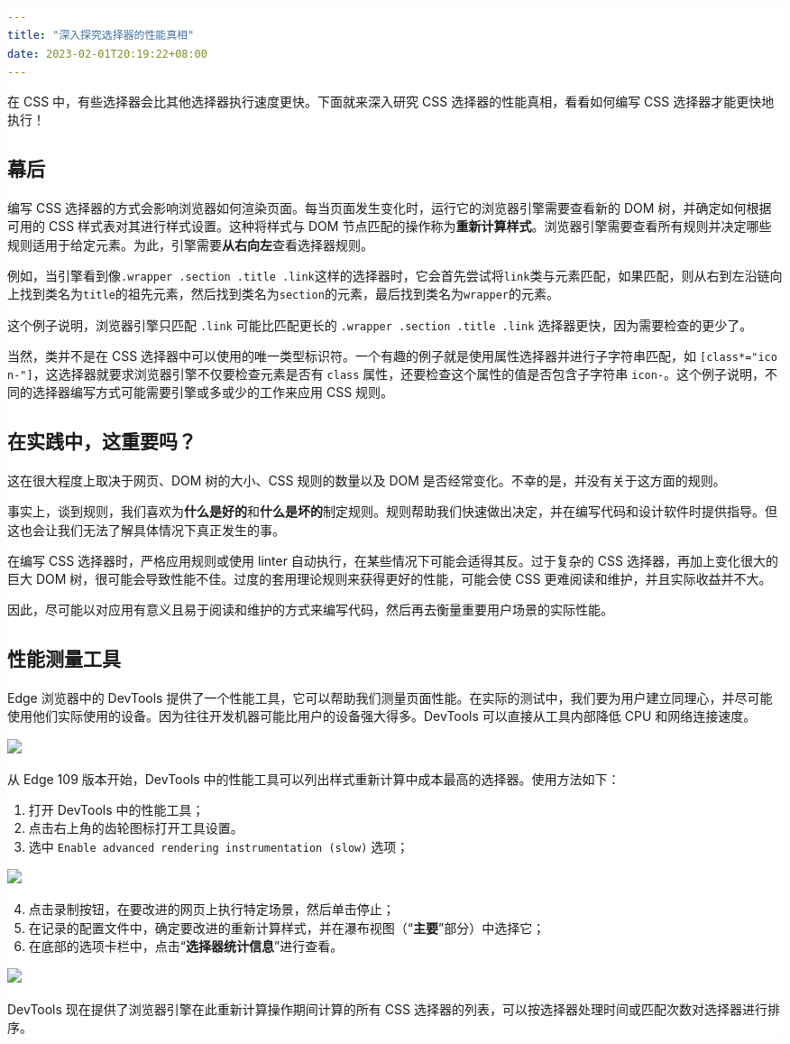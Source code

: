 ```yaml
---
title: "深入探究选择器的性能真相"
date: 2023-02-01T20:19:22+08:00
---
```


在 CSS 中，有些选择器会比其他选择器执行速度更快。下面就来深入研究 CSS 选择器的性能真相，看看如何编写 CSS 选择器才能更快地执行！

## 幕后

编写 CSS 选择器的方式会影响浏览器如何渲染页面。每当页面发生变化时，运行它的浏览器引擎需要查看新的 DOM 树，并确定如何根据可用的 CSS 样式表对其进行样式设置。这种将样式与 DOM 节点匹配的操作称为**重新计算样式**。浏览器引擎需要查看所有规则并决定哪些规则适用于给定元素。为此，引擎需要**从右向左**查看选择器规则。

例如，当引擎看到像`.wrapper .section .title .link`这样的选择器时，它会首先尝试将`link`类与元素匹配，如果匹配，则从右到左沿链向上找到类名为`title`的祖先元素，然后找到类名为`section`的元素，最后找到类名为`wrapper`的元素。

这个例子说明，浏览器引擎只匹配 `.link` 可能比匹配更长的 `.wrapper .section .title .link` 选择器更快，因为需要检查的更少了。

当然，类并不是在 CSS 选择器中可以使用的唯一类型标识符。一个有趣的例子就是使用属性选择器并进行子字符串匹配，如 `[class*="icon-"]`，这选择器就要求浏览器引擎不仅要检查元素是否有 `class` 属性，还要检查这个属性的值是否包含子字符串 `icon-`。这个例子说明，不同的选择器编写方式可能需要引擎或多或少的工作来应用 CSS 规则。

## 在实践中，这重要吗？

这在很大程度上取决于网页、DOM 树的大小、CSS 规则的数量以及 DOM 是否经常变化。不幸的是，并没有关于这方面的规则。

事实上，谈到规则，我们喜欢为**什么是好的**和**什么是坏的**制定规则。规则帮助我们快速做出决定，并在编写代码和设计软件时提供指导。但这也会让我们无法了解具体情况下真正发生的事。

在编写 CSS 选择器时，严格应用规则或使用 linter 自动执行，在某些情况下可能会适得其反。过于复杂的 CSS 选择器，再加上变化很大的巨大 DOM 树，很可能会导致性能不佳。过度的套用理论规则来获得更好的性能，可能会使 CSS 更难阅读和维护，并且实际收益并不大。

因此，尽可能以对应用有意义且易于阅读和维护的方式来编写代码，然后再去衡量重要用户场景的实际性能。

## 性能测量工具

Edge 浏览器中的 DevTools 提供了一个性能工具，它可以帮助我们测量页面性能。在实际的测试中，我们要为用户建立同理心，并尽可能使用他们实际使用的设备。因为往往开发机器可能比用户的设备强大得多。DevTools 可以直接从工具内部降低 CPU 和网络连接速度。

<img src="/imgs/21/02.png" />

从 Edge 109 版本开始，DevTools 中的性能工具可以列出样式重新计算中成本最高的选择器。使用方法如下：

1. 打开 DevTools 中的性能工具；
2. 点击右上角的齿轮图标打开工具设置。
3. 选中 `Enable advanced rendering instrumentation (slow)` 选项；

<img src="/imgs/21/03.png" />

4. 点击录制按钮，在要改进的网页上执行特定场景，然后单击停止；
5. 在记录的配置文件中，确定要改进的重新计算样式，并在瀑布视图（“**主要**”部分）中选择它；
6. 在底部的选项卡栏中，点击“**选择器统计信息**”进行查看。

<img src="/imgs/21/04.png" />

DevTools 现在提供了浏览器引擎在此重新计算操作期间计算的所有 CSS 选择器的列表，可以按选择器处理时间或匹配次数对选择器进行排序。
